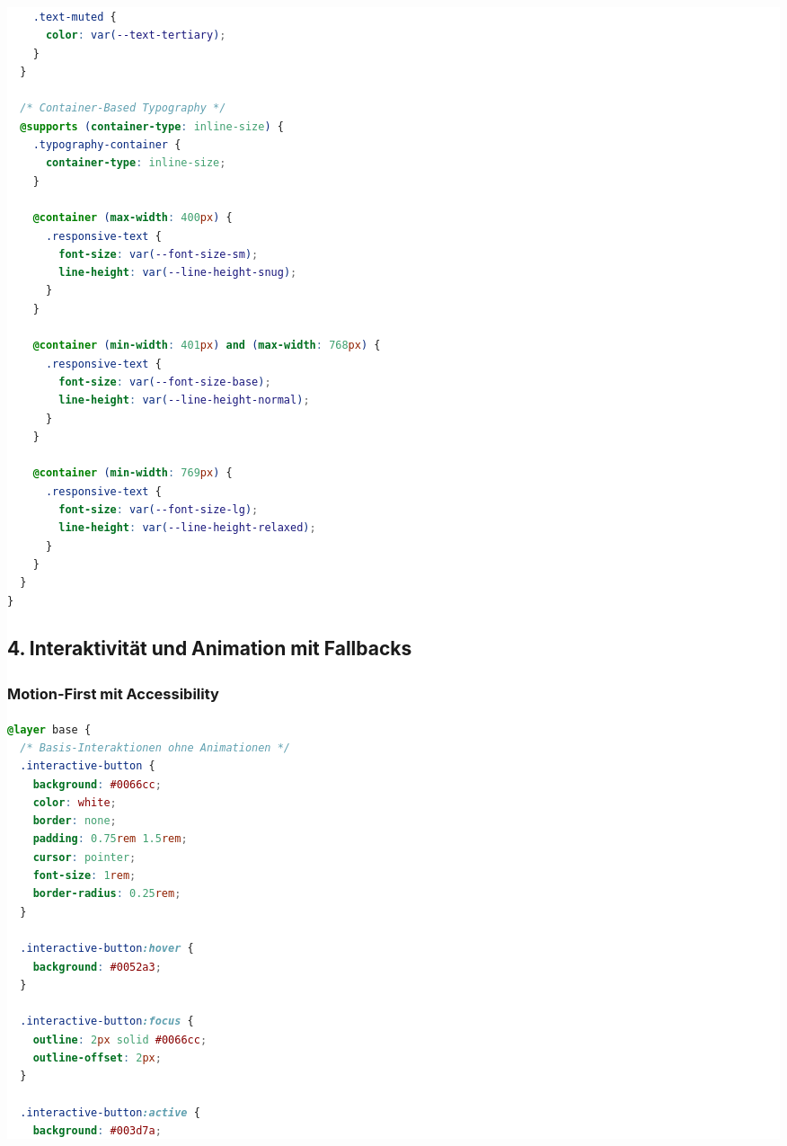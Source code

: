 ```css
    .text-muted {
      color: var(--text-tertiary);
    }
  }
  
  /* Container-Based Typography */
  @supports (container-type: inline-size) {
    .typography-container {
      container-type: inline-size;
    }
    
    @container (max-width: 400px) {
      .responsive-text {
        font-size: var(--font-size-sm);
        line-height: var(--line-height-snug);
      }
    }
    
    @container (min-width: 401px) and (max-width: 768px) {
      .responsive-text {
        font-size: var(--font-size-base);
        line-height: var(--line-height-normal);
      }
    }
    
    @container (min-width: 769px) {
      .responsive-text {
        font-size: var(--font-size-lg);
        line-height: var(--line-height-relaxed);
      }
    }
  }
}
```

## 4. Interaktivität und Animation mit Fallbacks

### Motion-First mit Accessibility
```css
@layer base {
  /* Basis-Interaktionen ohne Animationen */
  .interactive-button {
    background: #0066cc;
    color: white;
    border: none;
    padding: 0.75rem 1.5rem;
    cursor: pointer;
    font-size: 1rem;
    border-radius: 0.25rem;
  }
  
  .interactive-button:hover {
    background: #0052a3;
  }
  
  .interactive-button:focus {
    outline: 2px solid #0066cc;
    outline-offset: 2px;
  }
  
  .interactive-button:active {
    background: #003d7a;
```